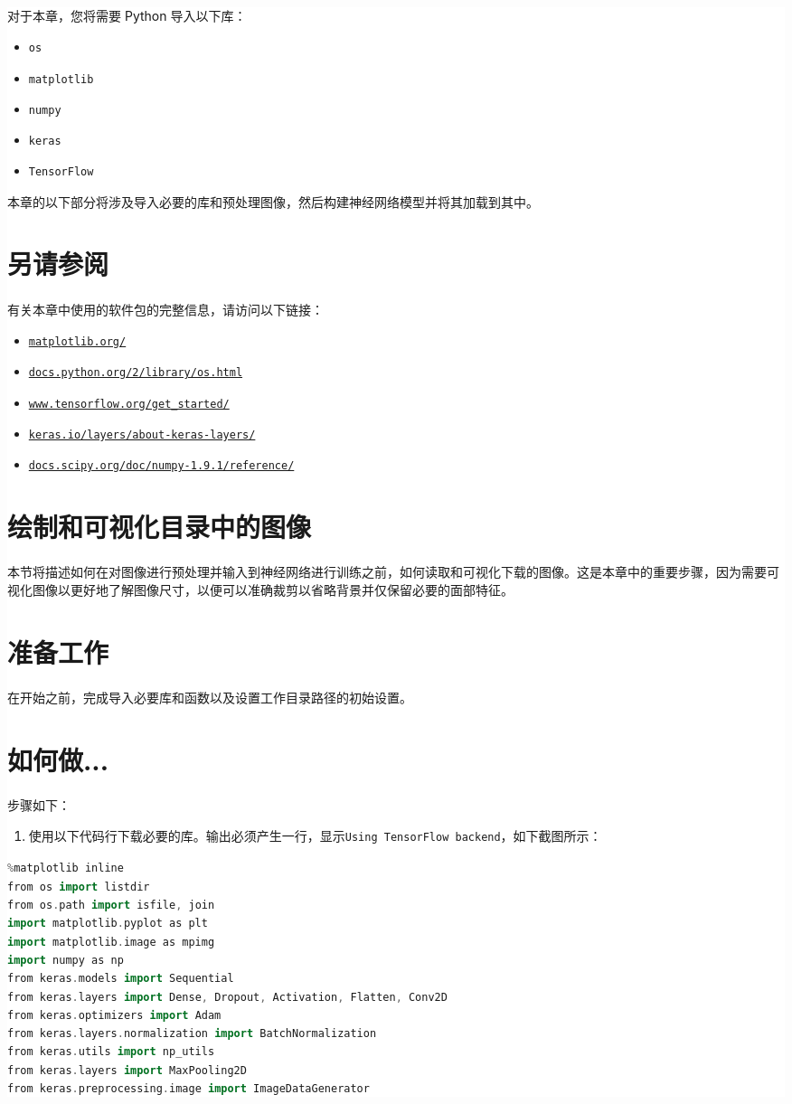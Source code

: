对于本章，您将需要 Python 导入以下库：

+   `os`

+   `matplotlib`

+   `numpy`

+   `keras`

+   `TensorFlow`

本章的以下部分将涉及导入必要的库和预处理图像，然后构建神经网络模型并将其加载到其中。 

# 另请参阅

有关本章中使用的软件包的完整信息，请访问以下链接：

+   [`matplotlib.org/`](https://matplotlib.org/)

+   [`docs.python.org/2/library/os.html`](https://docs.python.org/2/library/os.html)

+   [`www.tensorflow.org/get_started/`](https://www.tensorflow.org/get_started/)

+   [`keras.io/layers/about-keras-layers/`](https://keras.io/layers/about-keras-layers/)

+   [`docs.scipy.org/doc/numpy-1.9.1/reference/`](https://docs.scipy.org/doc/numpy-1.9.1/reference/)

# 绘制和可视化目录中的图像

本节将描述如何在对图像进行预处理并输入到神经网络进行训练之前，如何读取和可视化下载的图像。这是本章中的重要步骤，因为需要可视化图像以更好地了解图像尺寸，以便可以准确裁剪以省略背景并仅保留必要的面部特征。

# 准备工作

在开始之前，完成导入必要库和函数以及设置工作目录路径的初始设置。

# 如何做...

步骤如下：

1.  使用以下代码行下载必要的库。输出必须产生一行，显示`Using TensorFlow backend`，如下截图所示：

```scala
%matplotlib inline
from os import listdir
from os.path import isfile, join
import matplotlib.pyplot as plt
import matplotlib.image as mpimg
import numpy as np
from keras.models import Sequential
from keras.layers import Dense, Dropout, Activation, Flatten, Conv2D
from keras.optimizers import Adam
from keras.layers.normalization import BatchNormalization
from keras.utils import np_utils
from keras.layers import MaxPooling2D
from keras.preprocessing.image import ImageDataGenerator
```
